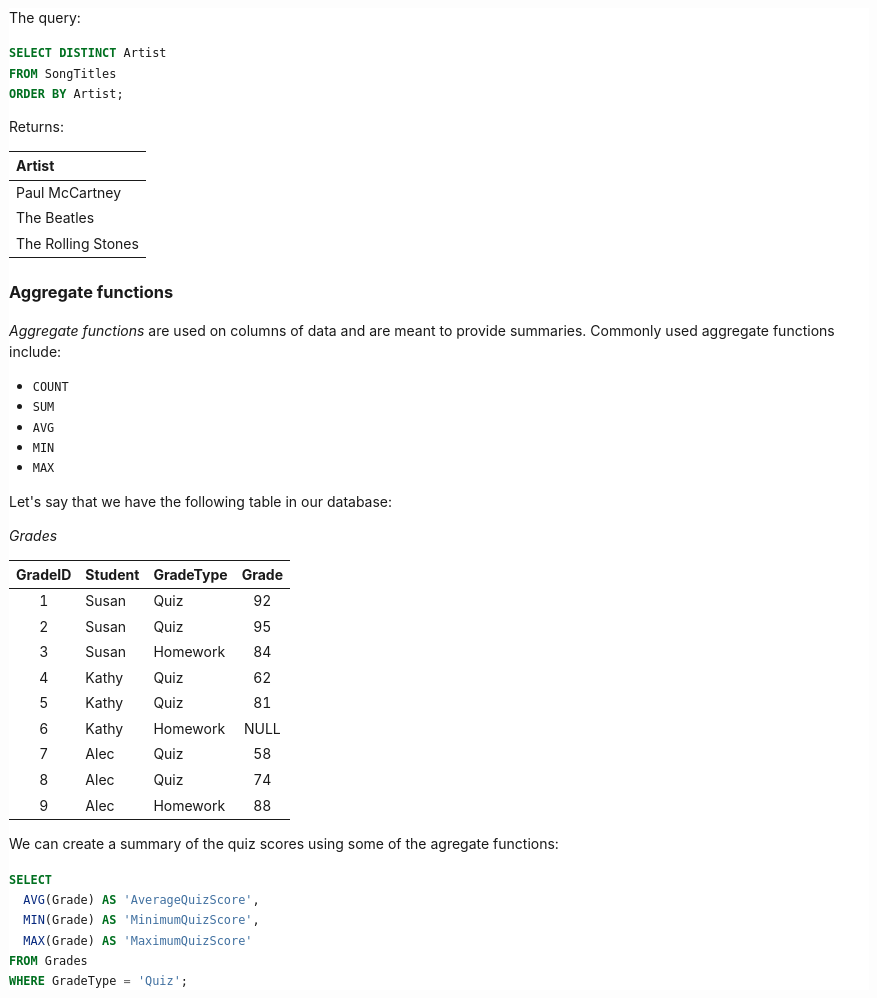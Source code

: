 The query:

```sql
SELECT DISTINCT Artist
FROM SongTitles
ORDER BY Artist;
```

Returns:

|Artist|
|:--|
|Paul McCartney|
|The Beatles|
|The Rolling Stones|

### Aggregate functions

*Aggregate functions* are used on columns of data and are meant to provide summaries. Commonly used aggregate functions include:

* `COUNT`
* `SUM`
* `AVG`
* `MIN`
* `MAX`

Let's say that we have the following table in our database:

*Grades*

|GradeID|Student|GradeType|Grade|
|:--:|:--|:--|:--:|
|1|Susan|Quiz|92|
|2|Susan|Quiz|95|
|3|Susan|Homework|84|
|4|Kathy|Quiz|62|
|5|Kathy|Quiz|81|
|6|Kathy|Homework|NULL|
|7|Alec|Quiz|58|
|8|Alec|Quiz|74|
|9|Alec|Homework|88|

We can create a summary of the quiz scores using some of the agregate functions:

```sql
SELECT 
  AVG(Grade) AS 'AverageQuizScore',
  MIN(Grade) AS 'MinimumQuizScore',
  MAX(Grade) AS 'MaximumQuizScore'
FROM Grades
WHERE GradeType = 'Quiz';
```
